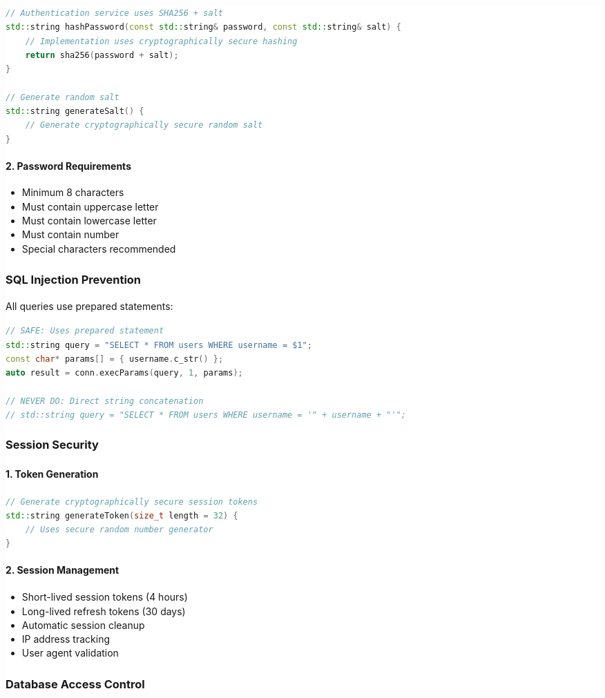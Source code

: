 ```cpp
// Authentication service uses SHA256 + salt
std::string hashPassword(const std::string& password, const std::string& salt) {
    // Implementation uses cryptographically secure hashing
    return sha256(password + salt);
}

// Generate random salt
std::string generateSalt() {
    // Generate cryptographically secure random salt
}
```

#### 2. Password Requirements

- Minimum 8 characters
- Must contain uppercase letter
- Must contain lowercase letter
- Must contain number
- Special characters recommended

### SQL Injection Prevention

All queries use prepared statements:

```cpp
// SAFE: Uses prepared statement
std::string query = "SELECT * FROM users WHERE username = $1";
const char* params[] = { username.c_str() };
auto result = conn.execParams(query, 1, params);

// NEVER DO: Direct string concatenation
// std::string query = "SELECT * FROM users WHERE username = '" + username + "'";
```

### Session Security

#### 1. Token Generation

```cpp
// Generate cryptographically secure session tokens
std::string generateToken(size_t length = 32) {
    // Uses secure random number generator
}
```

#### 2. Session Management

- Short-lived session tokens (4 hours)
- Long-lived refresh tokens (30 days)
- Automatic session cleanup
- IP address tracking
- User agent validation

### Database Access Control
